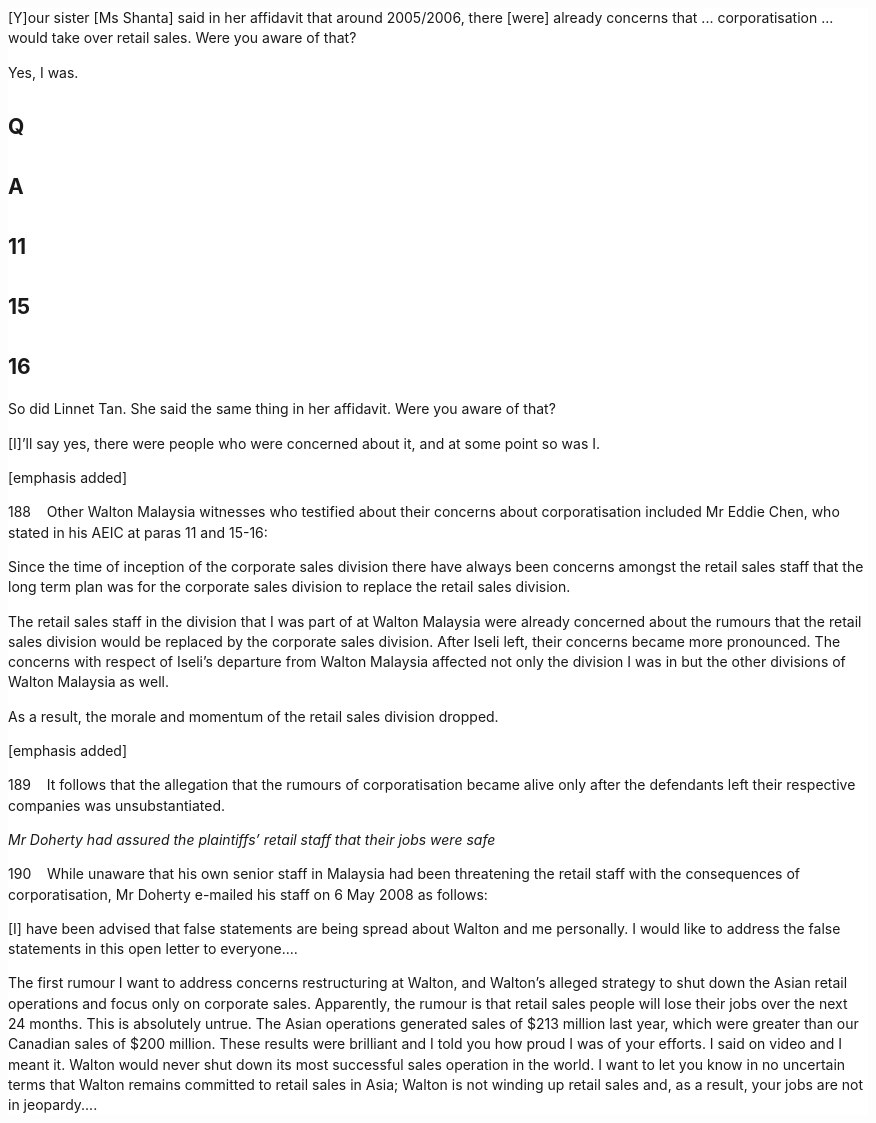  [Y]our sister [Ms Shanta] said in her affidavit that around 2005/2006, there [were] already concerns that ... corporatisation ... would take over retail sales. Were you aware of that? 

 Yes, I was. 


## Q 

## A 

## 11 

## 15 

## 16 

 So did Linnet Tan. She said the same thing in her affidavit. Were you aware of that? 

 [I]’ll say yes, there were people who were concerned about it, and at some point so was I. 

 [emphasis added] 

188    Other Walton Malaysia witnesses who testified about their concerns about corporatisation included Mr Eddie Chen, who stated in his AEIC at paras 11 and 15-16: 

 Since the time of inception of the corporate sales division there have always been concerns amongst the retail sales staff that the long term plan was for the corporate sales division to replace the retail sales division. 

 The retail sales staff in the division that I was part of at Walton Malaysia were already concerned about the rumours that the retail sales division would be replaced by the corporate sales division. After Iseli left, their concerns became more pronounced. The concerns with respect of Iseli’s departure from Walton Malaysia affected not only the division I was in but the other divisions of Walton Malaysia as well. 

 As a result, the morale and momentum of the retail sales division dropped. 

 [emphasis added] 

189    It follows that the allegation that the rumours of corporatisation became alive only after the defendants left their respective companies was unsubstantiated. 

_Mr Doherty had assured the plaintiffs’ retail staff that their jobs were safe_ 

190    While unaware that his own senior staff in Malaysia had been threatening the retail staff with the consequences of corporatisation, Mr Doherty e-mailed his staff on 6 May 2008 as follows: 

 [I] have been advised that false statements are being spread about Walton and me personally. I would like to address the false statements in this open letter to everyone.... 

 The first rumour I want to address concerns restructuring at Walton, and Walton’s alleged strategy to shut down the Asian retail operations and focus only on corporate sales. Apparently, the rumour is that retail sales people will lose their jobs over the next 24 months. This is absolutely untrue. The Asian operations generated sales of $213 million last year, which were greater than our Canadian sales of $200 million. These results were brilliant and I told you how proud I was of your efforts. I said on video and I meant it. Walton would never shut down its most successful sales operation in the world. I want to let you know in no uncertain terms that Walton remains committed to retail sales in Asia; Walton is not winding up retail sales and, as a result, your jobs are not in jeopardy.... 
